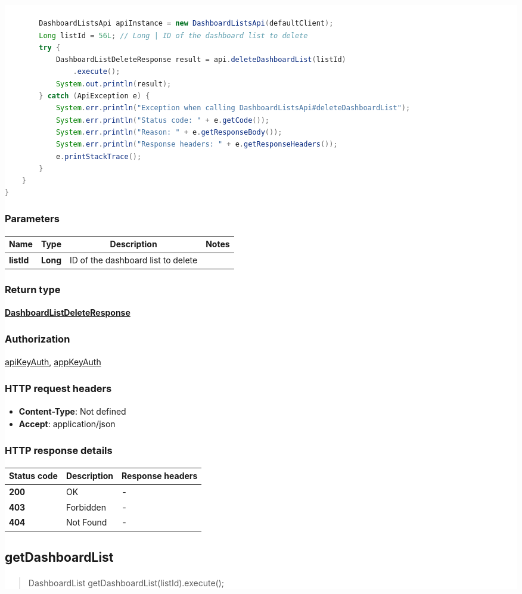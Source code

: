 ```java

        DashboardListsApi apiInstance = new DashboardListsApi(defaultClient);
        Long listId = 56L; // Long | ID of the dashboard list to delete
        try {
            DashboardListDeleteResponse result = api.deleteDashboardList(listId)
                .execute();
            System.out.println(result);
        } catch (ApiException e) {
            System.err.println("Exception when calling DashboardListsApi#deleteDashboardList");
            System.err.println("Status code: " + e.getCode());
            System.err.println("Reason: " + e.getResponseBody());
            System.err.println("Response headers: " + e.getResponseHeaders());
            e.printStackTrace();
        }
    }
}
```

### Parameters


Name | Type | Description  | Notes
------------- | ------------- | ------------- | -------------
 **listId** | **Long**| ID of the dashboard list to delete |

### Return type

[**DashboardListDeleteResponse**](DashboardListDeleteResponse.md)

### Authorization

[apiKeyAuth](../README.md#apiKeyAuth), [appKeyAuth](../README.md#appKeyAuth)

### HTTP request headers

- **Content-Type**: Not defined
- **Accept**: application/json

### HTTP response details
| Status code | Description | Response headers |
|-------------|-------------|------------------|
| **200** | OK |  -  |
| **403** | Forbidden |  -  |
| **404** | Not Found |  -  |


## getDashboardList

> DashboardList getDashboardList(listId).execute();
